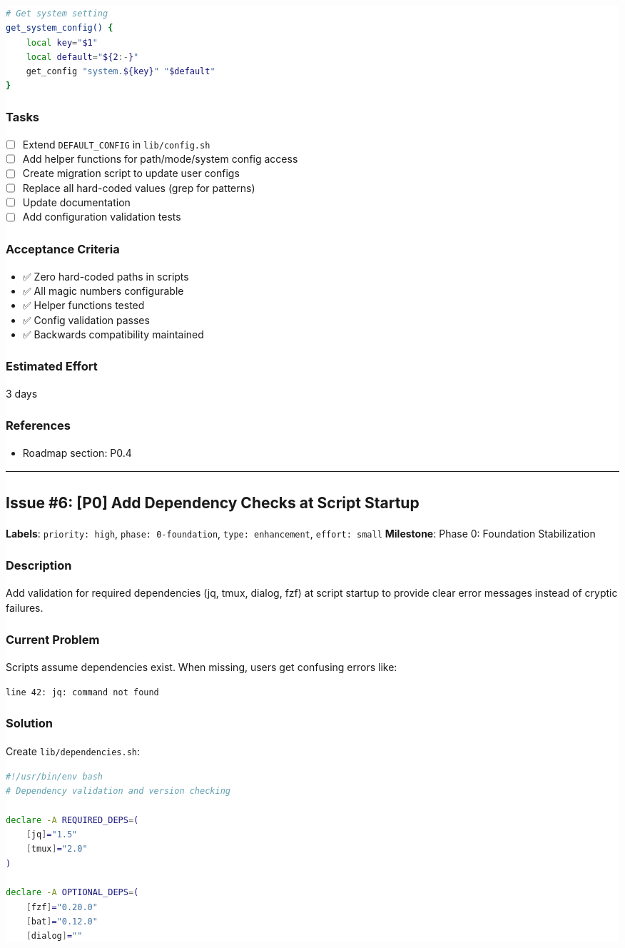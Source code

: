 ```bash
# Get system setting
get_system_config() {
    local key="$1"
    local default="${2:-}"
    get_config "system.${key}" "$default"
}
```

### Tasks
- [ ] Extend `DEFAULT_CONFIG` in `lib/config.sh`
- [ ] Add helper functions for path/mode/system config access
- [ ] Create migration script to update user configs
- [ ] Replace all hard-coded values (grep for patterns)
- [ ] Update documentation
- [ ] Add configuration validation tests

### Acceptance Criteria
- ✅ Zero hard-coded paths in scripts
- ✅ All magic numbers configurable
- ✅ Helper functions tested
- ✅ Config validation passes
- ✅ Backwards compatibility maintained

### Estimated Effort
3 days

### References
- Roadmap section: P0.4

---

## Issue #6: [P0] Add Dependency Checks at Script Startup

**Labels**: `priority: high`, `phase: 0-foundation`, `type: enhancement`, `effort: small`
**Milestone**: Phase 0: Foundation Stabilization

### Description
Add validation for required dependencies (jq, tmux, dialog, fzf) at script startup to provide clear error messages instead of cryptic failures.

### Current Problem
Scripts assume dependencies exist. When missing, users get confusing errors like:
```
line 42: jq: command not found
```

### Solution
Create `lib/dependencies.sh`:

```bash
#!/usr/bin/env bash
# Dependency validation and version checking

declare -A REQUIRED_DEPS=(
    [jq]="1.5"
    [tmux]="2.0"
)

declare -A OPTIONAL_DEPS=(
    [fzf]="0.20.0"
    [bat]="0.12.0"
    [dialog]=""
```